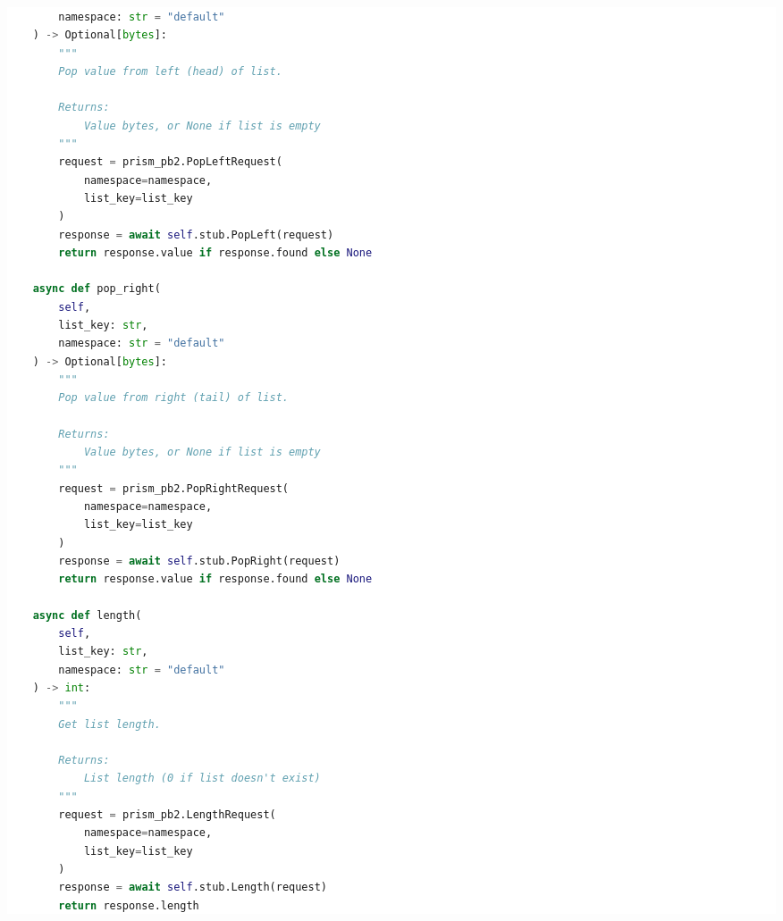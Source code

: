 ```python
        namespace: str = "default"
    ) -> Optional[bytes]:
        """
        Pop value from left (head) of list.

        Returns:
            Value bytes, or None if list is empty
        """
        request = prism_pb2.PopLeftRequest(
            namespace=namespace,
            list_key=list_key
        )
        response = await self.stub.PopLeft(request)
        return response.value if response.found else None

    async def pop_right(
        self,
        list_key: str,
        namespace: str = "default"
    ) -> Optional[bytes]:
        """
        Pop value from right (tail) of list.

        Returns:
            Value bytes, or None if list is empty
        """
        request = prism_pb2.PopRightRequest(
            namespace=namespace,
            list_key=list_key
        )
        response = await self.stub.PopRight(request)
        return response.value if response.found else None

    async def length(
        self,
        list_key: str,
        namespace: str = "default"
    ) -> int:
        """
        Get list length.

        Returns:
            List length (0 if list doesn't exist)
        """
        request = prism_pb2.LengthRequest(
            namespace=namespace,
            list_key=list_key
        )
        response = await self.stub.Length(request)
        return response.length
```
